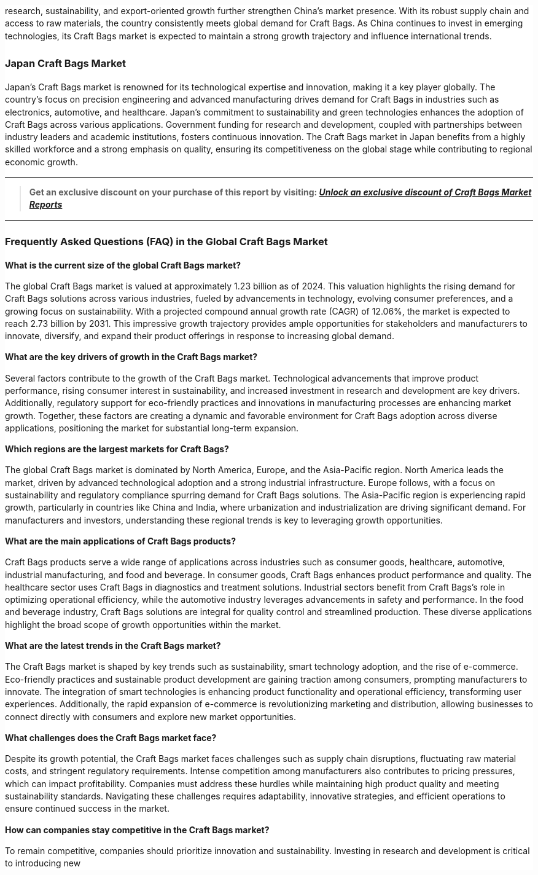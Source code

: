 research, sustainability, and export-oriented growth further strengthen China&rsquo;s market presence. With its robust supply chain and access to raw materials, the country consistently meets global demand for Craft Bags. As China continues to invest in emerging technologies, its Craft Bags market is expected to maintain a strong growth trajectory and influence international trends.</p><h3>Japan Craft Bags Market</h3><p>Japan&rsquo;s Craft Bags market is renowned for its technological expertise and innovation, making it a key player globally. The country&rsquo;s focus on precision engineering and advanced manufacturing drives demand for Craft Bags in industries such as electronics, automotive, and healthcare. Japan&rsquo;s commitment to sustainability and green technologies enhances the adoption of Craft Bags across various applications. Government funding for research and development, coupled with partnerships between industry leaders and academic institutions, fosters continuous innovation. The Craft Bags market in Japan benefits from a highly skilled workforce and a strong emphasis on quality, ensuring its competitiveness on the global stage while contributing to regional economic growth.</p><hr /><blockquote><p><strong>Get an exclusive discount on your purchase of this report by visiting: <em><a href="://marketresearchpulse.com/ask-for-discount/56731?utm_source=Github&amp;utm_medium=052">Unlock an exclusive discount of Craft Bags Market Reports</a></em>&nbsp;</strong></p></blockquote><hr /><h3>Frequently Asked Questions (FAQ) in the Global Craft Bags Market</h3><p><strong>What is the current size of the global Craft Bags market?</strong></p><p>The global Craft Bags market is valued at approximately 1.23 billion as of 2024. This valuation highlights the rising demand for Craft Bags solutions across various industries, fueled by advancements in technology, evolving consumer preferences, and a growing focus on sustainability. With a projected compound annual growth rate (CAGR) of 12.06%, the market is expected to reach 2.73 billion by 2031. This impressive growth trajectory provides ample opportunities for stakeholders and manufacturers to innovate, diversify, and expand their product offerings in response to increasing global demand.</p><p><strong>What are the key drivers of growth in the Craft Bags market?</strong></p><p>Several factors contribute to the growth of the Craft Bags market. Technological advancements that improve product performance, rising consumer interest in sustainability, and increased investment in research and development are key drivers. Additionally, regulatory support for eco-friendly practices and innovations in manufacturing processes are enhancing market growth. Together, these factors are creating a dynamic and favorable environment for Craft Bags adoption across diverse applications, positioning the market for substantial long-term expansion.</p><p><strong>Which regions are the largest markets for Craft Bags?</strong></p><p>The global Craft Bags market is dominated by North America, Europe, and the Asia-Pacific region. North America leads the market, driven by advanced technological adoption and a strong industrial infrastructure. Europe follows, with a focus on sustainability and regulatory compliance spurring demand for Craft Bags solutions. The Asia-Pacific region is experiencing rapid growth, particularly in countries like China and India, where urbanization and industrialization are driving significant demand. For manufacturers and investors, understanding these regional trends is key to leveraging growth opportunities.</p><p><strong>What are the main applications of Craft Bags products?</strong></p><p>Craft Bags products serve a wide range of applications across industries such as consumer goods, healthcare, automotive, industrial manufacturing, and food and beverage. In consumer goods, Craft Bags enhances product performance and quality. The healthcare sector uses Craft Bags in diagnostics and treatment solutions. Industrial sectors benefit from Craft Bags&rsquo;s role in optimizing operational efficiency, while the automotive industry leverages advancements in safety and performance. In the food and beverage industry, Craft Bags solutions are integral for quality control and streamlined production. These diverse applications highlight the broad scope of growth opportunities within the market.</p><p><strong>What are the latest trends in the Craft Bags market?</strong></p><p>The Craft Bags market is shaped by key trends such as sustainability, smart technology adoption, and the rise of e-commerce. Eco-friendly practices and sustainable product development are gaining traction among consumers, prompting manufacturers to innovate. The integration of smart technologies is enhancing product functionality and operational efficiency, transforming user experiences. Additionally, the rapid expansion of e-commerce is revolutionizing marketing and distribution, allowing businesses to connect directly with consumers and explore new market opportunities.</p><p><strong>What challenges does the Craft Bags market face?</strong></p><p>Despite its growth potential, the Craft Bags market faces challenges such as supply chain disruptions, fluctuating raw material costs, and stringent regulatory requirements. Intense competition among manufacturers also contributes to pricing pressures, which can impact profitability. Companies must address these hurdles while maintaining high product quality and meeting sustainability standards. Navigating these challenges requires adaptability, innovative strategies, and efficient operations to ensure continued success in the market.</p><p><strong>How can companies stay competitive in the Craft Bags market?</strong></p><p>To remain competitive, companies should prioritize innovation and sustainability. Investing in research and development is critical to introducing new